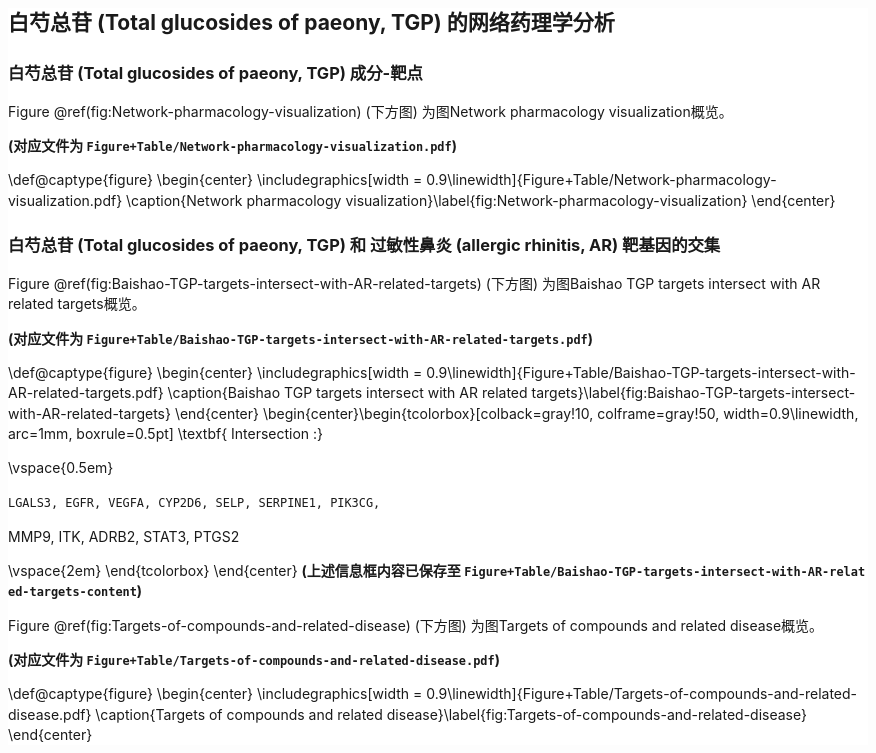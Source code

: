 


## 白芍总苷 (Total glucosides of paeony, TGP)  的网络药理学分析

### 白芍总苷 (Total glucosides of paeony, TGP)  成分-靶点

Figure \@ref(fig:Network-pharmacology-visualization) (下方图) 为图Network pharmacology visualization概览。

**(对应文件为 `Figure+Table/Network-pharmacology-visualization.pdf`)**

\def\@captype{figure}
\begin{center}
\includegraphics[width = 0.9\linewidth]{Figure+Table/Network-pharmacology-visualization.pdf}
\caption{Network pharmacology visualization}\label{fig:Network-pharmacology-visualization}
\end{center}



### 白芍总苷 (Total glucosides of paeony, TGP)  和 过敏性鼻炎 (allergic rhinitis, AR)  靶基因的交集

Figure \@ref(fig:Baishao-TGP-targets-intersect-with-AR-related-targets) (下方图) 为图Baishao TGP targets intersect with AR related targets概览。

**(对应文件为 `Figure+Table/Baishao-TGP-targets-intersect-with-AR-related-targets.pdf`)**

\def\@captype{figure}
\begin{center}
\includegraphics[width = 0.9\linewidth]{Figure+Table/Baishao-TGP-targets-intersect-with-AR-related-targets.pdf}
\caption{Baishao TGP targets intersect with AR related targets}\label{fig:Baishao-TGP-targets-intersect-with-AR-related-targets}
\end{center}
\begin{center}\begin{tcolorbox}[colback=gray!10, colframe=gray!50, width=0.9\linewidth, arc=1mm, boxrule=0.5pt]
\textbf{
Intersection
:}

\vspace{0.5em}

    LGALS3, EGFR, VEGFA, CYP2D6, SELP, SERPINE1, PIK3CG,
MMP9, ITK, ADRB2, STAT3, PTGS2

\vspace{2em}
\end{tcolorbox}
\end{center}
**(上述信息框内容已保存至 `Figure+Table/Baishao-TGP-targets-intersect-with-AR-related-targets-content`)**

Figure \@ref(fig:Targets-of-compounds-and-related-disease) (下方图) 为图Targets of compounds and related disease概览。

**(对应文件为 `Figure+Table/Targets-of-compounds-and-related-disease.pdf`)**

\def\@captype{figure}
\begin{center}
\includegraphics[width = 0.9\linewidth]{Figure+Table/Targets-of-compounds-and-related-disease.pdf}
\caption{Targets of compounds and related disease}\label{fig:Targets-of-compounds-and-related-disease}
\end{center}
